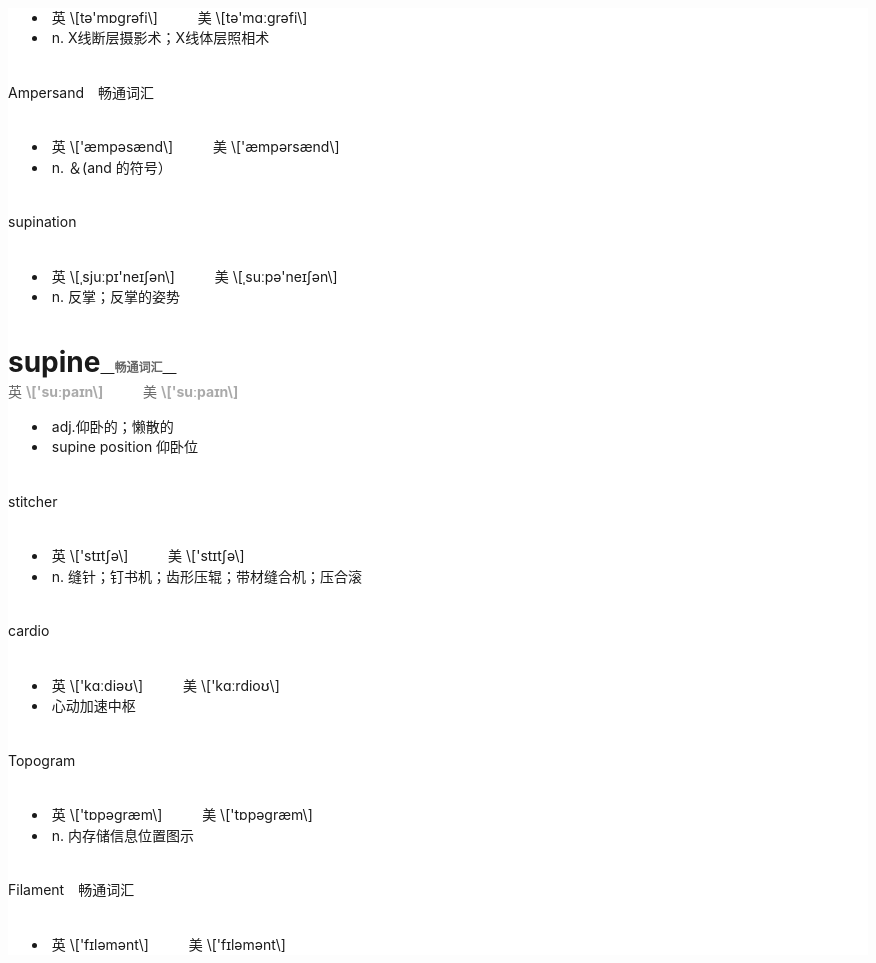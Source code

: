 </div><ul yne-block-type="list" style="list-style-type:disc;"><li style="list-style-position:inside;">英&nbsp;\[tə'mɒɡrəfi\]&nbsp;　&nbsp;　&nbsp;美&nbsp;\[tə'mɑːɡrəfi\]&nbsp;　&nbsp;　

</li><li style="list-style-position:inside;">n.&nbsp;X线断层摄影术；X线体层照相术</li></ul><div yne-bulb-block="paragraph" style="white-space: pre-wrap;"><br></div><div yne-bulb-block="paragraph" style="white-space: pre-wrap;">Ampersand　畅通词汇　

</div><ul yne-block-type="list" style="list-style-type:disc;"><li style="list-style-position:inside;">英&nbsp;\['æmpəsænd\]&nbsp;　&nbsp;　&nbsp;美&nbsp;\['æmpərsænd\]&nbsp;　&nbsp;　

</li><li style="list-style-position:inside;">n.&nbsp;＆(and&nbsp;的符号）</li></ul><div yne-bulb-block="paragraph" style="white-space: pre-wrap;"><br></div><div yne-bulb-block="paragraph" style="white-space: pre-wrap;">supination　

</div><ul yne-block-type="list" style="list-style-type:disc;"><li style="list-style-position:inside;">英&nbsp;\[ˌsjuːpɪ'neɪʃən\]&nbsp;　&nbsp;　&nbsp;美&nbsp;\[ˌsuːpə'neɪʃən\]&nbsp;　&nbsp;　

</li><li style="list-style-position:inside;">n.&nbsp;反掌；反掌的姿势</li></ul><div yne-bulb-block="paragraph" style="white-space: pre-wrap;"><br></div><div yne-bulb-block="heading" yne-bulb-level="1" id="tRgh-1614740728710" style="white-space: pre-wrap;"><span style="font-size:28px;font-weight:bold;">supine</span><a href="javascript:void(0);"><span style="color:#003884;">　</span></a><span style="font-size:12px;color:#666666;font-weight:bold;">畅通词汇</span><a href="javascript:void(0);"><span style="color:#003884;">　</span></a></div><div yne-bulb-block="paragraph" style="white-space: pre-wrap;"><span style="color:#666666;">英&nbsp;</span><span style="font-size:14px;color:#aaaaaa;font-weight:bold;">\['suːpaɪn\]</span><span style="color:#666666;">&nbsp;</span><span style="color:#aaaaaa;font-style:italic;">　</span><span style="color:#666666;">&nbsp;</span><span style="color:#aaaaaa;font-style:italic;">　</span>&nbsp;<span style="color:#666666;">美&nbsp;</span><span style="font-size:14px;color:#aaaaaa;font-weight:bold;">\['suːpaɪn\]</span><span style="color:#666666;">&nbsp;</span><span style="color:#aaaaaa;font-style:italic;">　</span><span style="color:#666666;">&nbsp;</span><span style="color:#aaaaaa;font-style:italic;">　</span></div><ul yne-block-type="list" style="list-style-type:disc;"><li style="list-style-position:inside;">adj.仰卧的；懒散的</li><li style="list-style-position:inside;">supine&nbsp;position&nbsp;仰卧位</li></ul><div yne-bulb-block="paragraph" style="white-space: pre-wrap;"><br></div><div yne-bulb-block="paragraph" style="white-space: pre-wrap;">stitcher　

</div><ul yne-block-type="list" style="list-style-type:disc;"><li style="list-style-position:inside;">英&nbsp;\['stɪtʃə\]&nbsp;　&nbsp;　&nbsp;美&nbsp;\['stɪtʃə\]&nbsp;　&nbsp;　

</li><li style="list-style-position:inside;">n.&nbsp;缝针；钉书机；齿形压辊；带材缝合机；压合滚</li></ul><div yne-bulb-block="paragraph" style="white-space: pre-wrap;"><br></div><div yne-bulb-block="paragraph" style="white-space: pre-wrap;">cardio　

</div><ul yne-block-type="list" style="list-style-type:disc;"><li style="list-style-position:inside;">英&nbsp;\['kɑːdiəʊ\]&nbsp;　&nbsp;　&nbsp;美&nbsp;\['kɑːrdioʊ\]&nbsp;　&nbsp;　

</li><li style="list-style-position:inside;">心动加速中枢</li></ul><div yne-bulb-block="paragraph" style="white-space: pre-wrap;"><br></div><div yne-bulb-block="paragraph" style="white-space: pre-wrap;">Topogram　

</div><ul yne-block-type="list" style="list-style-type:disc;"><li style="list-style-position:inside;">英&nbsp;\['tɒpəgræm\]&nbsp;　&nbsp;　&nbsp;美&nbsp;\['tɒpəgræm\]&nbsp;　&nbsp;　

</li><li style="list-style-position:inside;">n.&nbsp;内存储信息位置图示</li></ul><div yne-bulb-block="paragraph" style="white-space: pre-wrap;"><br></div><div yne-bulb-block="paragraph" style="white-space: pre-wrap;">Filament　畅通词汇　

</div><ul yne-block-type="list" style="list-style-type:disc;"><li style="list-style-position:inside;">英&nbsp;\['fɪləmənt\]&nbsp;　&nbsp;　&nbsp;美&nbsp;\['fɪləmənt\]&nbsp;　&nbsp;　
